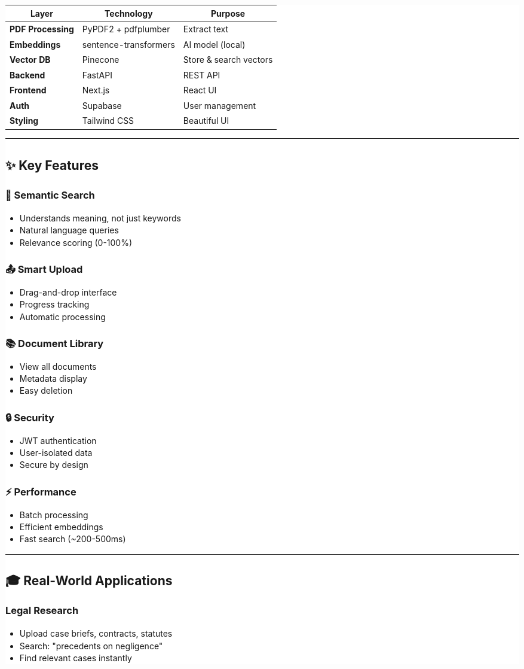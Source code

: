 | Layer | Technology | Purpose |
|-------|-----------|---------|
| **PDF Processing** | PyPDF2 + pdfplumber | Extract text |
| **Embeddings** | sentence-transformers | AI model (local) |
| **Vector DB** | Pinecone | Store & search vectors |
| **Backend** | FastAPI | REST API |
| **Frontend** | Next.js | React UI |
| **Auth** | Supabase | User management |
| **Styling** | Tailwind CSS | Beautiful UI |

---

## ✨ Key Features

### 🎯 Semantic Search
- Understands meaning, not just keywords
- Natural language queries
- Relevance scoring (0-100%)

### 📤 Smart Upload
- Drag-and-drop interface
- Progress tracking
- Automatic processing

### 📚 Document Library
- View all documents
- Metadata display
- Easy deletion

### 🔒 Security
- JWT authentication
- User-isolated data
- Secure by design

### ⚡ Performance
- Batch processing
- Efficient embeddings
- Fast search (~200-500ms)

---

## 🎓 Real-World Applications

### Legal Research
- Upload case briefs, contracts, statutes
- Search: "precedents on negligence"
- Find relevant cases instantly
